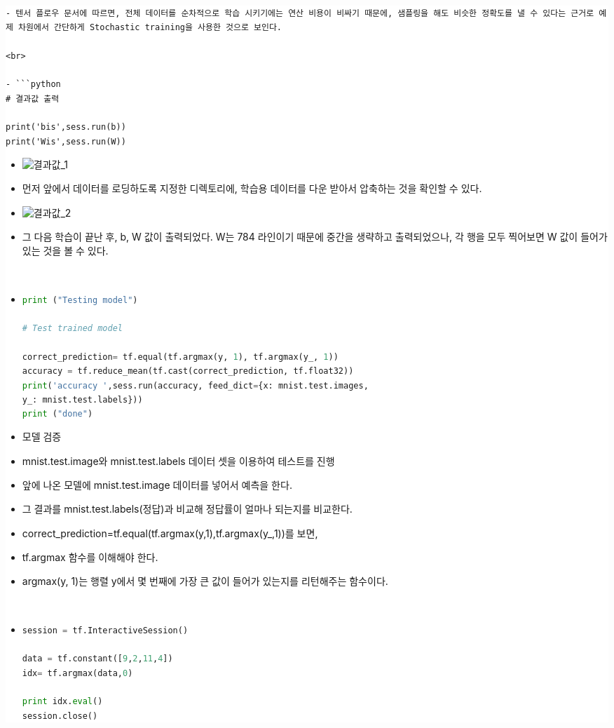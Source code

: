   ```
- 텐서 플로우 문서에 따르면, 전체 데이터를 순차적으로 학습 시키기에는 연산 비용이 비싸기 때문에, 샘플링을 해도 비슷한 정확도를 낼 수 있다는 근거로 예제 차원에서 간단하게 Stochastic training을 사용한 것으로 보인다.

  <br>

- ```python
  # 결과값 출력
  
  print('bis',sess.run(b))
  print('Wis',sess.run(W))
  ```

- ![결과값_1](https://user-images.githubusercontent.com/57430754/76479770-3bb37780-6450-11ea-83d9-8d2102201539.png)

- 먼저 앞에서 데이터를 로딩하도록 지정한 디렉토리에, 학습용 데이터를 다운 받아서 압축하는 것을 확인할 수 있다.

- ![결과값_2](https://user-images.githubusercontent.com/57430754/76479772-3ce4a480-6450-11ea-8ca0-c0748c974e8f.png)

- 그 다음 학습이 끝난 후, b, W 값이 출력되었다. W는 784 라인이기 때문에 중간을 생략하고 출력되었으나, 각 행을 모두 찍어보면 W 값이 들어가 있는 것을 볼 수 있다.

<br>

- ```python
  print ("Testing model")
  
  # Test trained model
  
  correct_prediction= tf.equal(tf.argmax(y, 1), tf.argmax(y_, 1))
  accuracy = tf.reduce_mean(tf.cast(correct_prediction, tf.float32))
  print('accuracy ',sess.run(accuracy, feed_dict={x: mnist.test.images,
  y_: mnist.test.labels}))
  print ("done")
  ```

- 모델 검증

- mnist.test.image와 mnist.test.labels 데이터 셋을 이용하여 테스트를 진행

- 앞에 나온 모델에 mnist.test.image 데이터를 넣어서 예측을 한다.

- 그 결과를 mnist.test.labels(정답)과 비교해 정답률이 얼마나 되는지를 비교한다.

- correct_prediction=tf.equal(tf.argmax(y,1),tf.argmax(y_,1))를 보면,

- tf.argmax 함수를 이해해야 한다. 

- argmax(y, 1)는 행렬 y에서 몇 번째에 가장 큰 값이 들어가 있는지를 리턴해주는 함수이다.

<br>

- ```python
  session = tf.InteractiveSession()
  
  data = tf.constant([9,2,11,4])
  idx= tf.argmax(data,0)
  
  print idx.eval()
  session.close()
  ```
